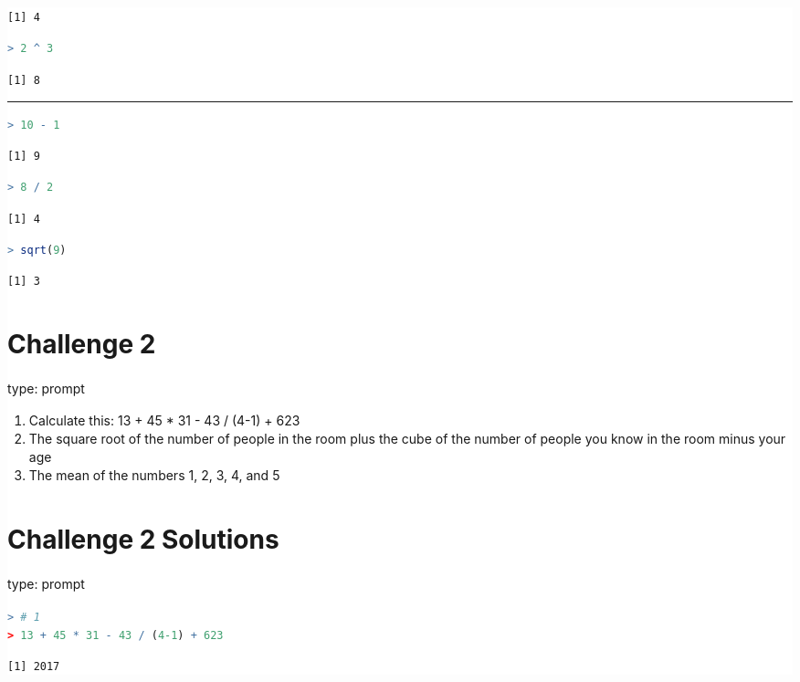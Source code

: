 ```
[1] 4
```


```r
> 2 ^ 3
```

```
[1] 8
```


***


```r
> 10 - 1
```

```
[1] 9
```


```r
> 8 / 2
```

```
[1] 4
```


```r
> sqrt(9)
```

```
[1] 3
```



Challenge 2
========================================================
type: prompt

1. Calculate this: 13 + 45 * 31 - 43 / (4-1) + 623
2. The square root of the number of people in the room plus the cube 
of the number of people you know in the room minus your age
3. The mean of the numbers 1, 2, 3, 4, and 5

Challenge 2 Solutions
========================================================
type: prompt


```r
> # 1
> 13 + 45 * 31 - 43 / (4-1) + 623
```

```
[1] 2017
```
